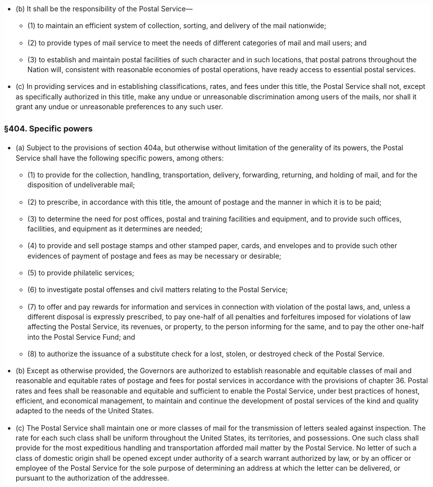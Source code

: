 * (b) It shall be the responsibility of the Postal Service—

  * (1) to maintain an efficient system of collection, sorting, and delivery of the mail nationwide;

  * (2) to provide types of mail service to meet the needs of different categories of mail and mail users; and

  * (3) to establish and maintain postal facilities of such character and in such locations, that postal patrons throughout the Nation will, consistent with reasonable economies of postal operations, have ready access to essential postal services.


* (c) In providing services and in establishing classifications, rates, and fees under this title, the Postal Service shall not, except as specifically authorized in this title, make any undue or unreasonable discrimination among users of the mails, nor shall it grant any undue or unreasonable preferences to any such user.

### §404. Specific powers
* (a) Subject to the provisions of section 404a, but otherwise without limitation of the generality of its powers, the Postal Service shall have the following specific powers, among others:

  * (1) to provide for the collection, handling, transportation, delivery, forwarding, returning, and holding of mail, and for the disposition of undeliverable mail;

  * (2) to prescribe, in accordance with this title, the amount of postage and the manner in which it is to be paid;

  * (3) to determine the need for post offices, postal and training facilities and equipment, and to provide such offices, facilities, and equipment as it determines are needed;

  * (4) to provide and sell postage stamps and other stamped paper, cards, and envelopes and to provide such other evidences of payment of postage and fees as may be necessary or desirable;

  * (5) to provide philatelic services;

  * (6) to investigate postal offenses and civil matters relating to the Postal Service;

  * (7) to offer and pay rewards for information and services in connection with violation of the postal laws, and, unless a different disposal is expressly prescribed, to pay one-half of all penalties and forfeitures imposed for violations of law affecting the Postal Service, its revenues, or property, to the person informing for the same, and to pay the other one-half into the Postal Service Fund; and

  * (8) to authorize the issuance of a substitute check for a lost, stolen, or destroyed check of the Postal Service.


* (b) Except as otherwise provided, the Governors are authorized to establish reasonable and equitable classes of mail and reasonable and equitable rates of postage and fees for postal services in accordance with the provisions of chapter 36. Postal rates and fees shall be reasonable and equitable and sufficient to enable the Postal Service, under best practices of honest, efficient, and economical management, to maintain and continue the development of postal services of the kind and quality adapted to the needs of the United States.

* (c) The Postal Service shall maintain one or more classes of mail for the transmission of letters sealed against inspection. The rate for each such class shall be uniform throughout the United States, its territories, and possessions. One such class shall provide for the most expeditious handling and transportation afforded mail matter by the Postal Service. No letter of such a class of domestic origin shall be opened except under authority of a search warrant authorized by law, or by an officer or employee of the Postal Service for the sole purpose of determining an address at which the letter can be delivered, or pursuant to the authorization of the addressee.
